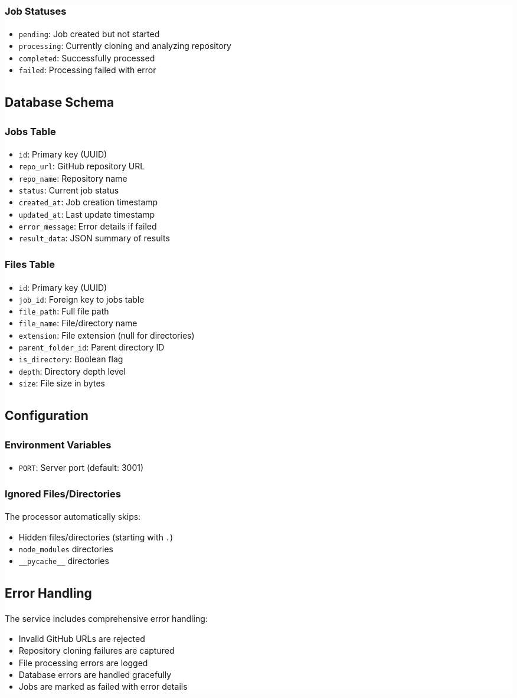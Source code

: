 ### Job Statuses
- `pending`: Job created but not started
- `processing`: Currently cloning and analyzing repository
- `completed`: Successfully processed
- `failed`: Processing failed with error

## Database Schema

### Jobs Table
- `id`: Primary key (UUID)
- `repo_url`: GitHub repository URL
- `repo_name`: Repository name
- `status`: Current job status
- `created_at`: Job creation timestamp
- `updated_at`: Last update timestamp
- `error_message`: Error details if failed
- `result_data`: JSON summary of results

### Files Table
- `id`: Primary key (UUID)
- `job_id`: Foreign key to jobs table
- `file_path`: Full file path
- `file_name`: File/directory name
- `extension`: File extension (null for directories)
- `parent_folder_id`: Parent directory ID
- `is_directory`: Boolean flag
- `depth`: Directory depth level
- `size`: File size in bytes

## Configuration

### Environment Variables
- `PORT`: Server port (default: 3001)

### Ignored Files/Directories
The processor automatically skips:
- Hidden files/directories (starting with `.`)
- `node_modules` directories
- `__pycache__` directories

## Error Handling

The service includes comprehensive error handling:
- Invalid GitHub URLs are rejected
- Repository cloning failures are captured
- File processing errors are logged
- Database errors are handled gracefully
- Jobs are marked as failed with error details
